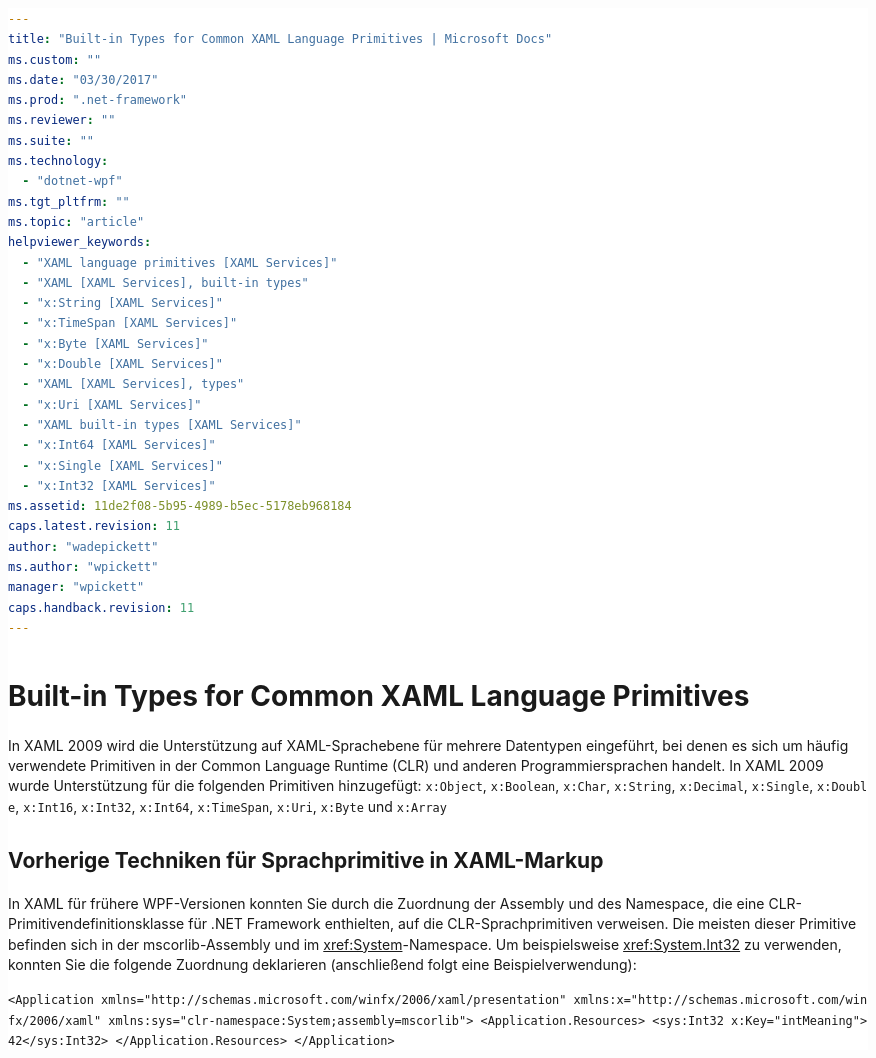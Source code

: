 ```yaml
---
title: "Built-in Types for Common XAML Language Primitives | Microsoft Docs"
ms.custom: ""
ms.date: "03/30/2017"
ms.prod: ".net-framework"
ms.reviewer: ""
ms.suite: ""
ms.technology: 
  - "dotnet-wpf"
ms.tgt_pltfrm: ""
ms.topic: "article"
helpviewer_keywords: 
  - "XAML language primitives [XAML Services]"
  - "XAML [XAML Services], built-in types"
  - "x:String [XAML Services]"
  - "x:TimeSpan [XAML Services]"
  - "x:Byte [XAML Services]"
  - "x:Double [XAML Services]"
  - "XAML [XAML Services], types"
  - "x:Uri [XAML Services]"
  - "XAML built-in types [XAML Services]"
  - "x:Int64 [XAML Services]"
  - "x:Single [XAML Services]"
  - "x:Int32 [XAML Services]"
ms.assetid: 11de2f08-5b95-4989-b5ec-5178eb968184
caps.latest.revision: 11
author: "wadepickett"
ms.author: "wpickett"
manager: "wpickett"
caps.handback.revision: 11
---
```

# Built-in Types for Common XAML Language Primitives
In XAML 2009 wird die Unterstützung auf XAML\-Sprachebene für mehrere Datentypen eingeführt, bei denen es sich um häufig verwendete Primitiven in der Common Language Runtime \(CLR\) und anderen Programmiersprachen handelt. In XAML 2009 wurde Unterstützung für die folgenden Primitiven hinzugefügt: `x:Object`, `x:Boolean`, `x:Char`, `x:String`, `x:Decimal`, `x:Single`, `x:Double`, `x:Int16`, `x:Int32`, `x:Int64`, `x:TimeSpan`, `x:Uri`, `x:Byte` und `x:Array`  
  
<a name="previous_techniques_for_language_primitives_in_xaml_markup"></a>   
## Vorherige Techniken für Sprachprimitive in XAML\-Markup  
 In XAML für frühere WPF\-Versionen konnten Sie durch die Zuordnung der Assembly und des Namespace, die eine CLR\-Primitivendefinitionsklasse für .NET Framework enthielten, auf die CLR\-Sprachprimitiven verweisen. Die meisten dieser Primitive befinden sich in der mscorlib\-Assembly und im <xref:System>\-Namespace. Um beispielsweise <xref:System.Int32> zu verwenden, konnten Sie die folgende Zuordnung deklarieren \(anschließend folgt eine Beispielverwendung\):  
  
```  
<Application xmlns="http://schemas.microsoft.com/winfx/2006/xaml/presentation" xmlns:x="http://schemas.microsoft.com/winfx/2006/xaml" xmlns:sys="clr-namespace:System;assembly=mscorlib"> <Application.Resources> <sys:Int32 x:Key="intMeaning">42</sys:Int32> </Application.Resources> </Application>  
```  
  